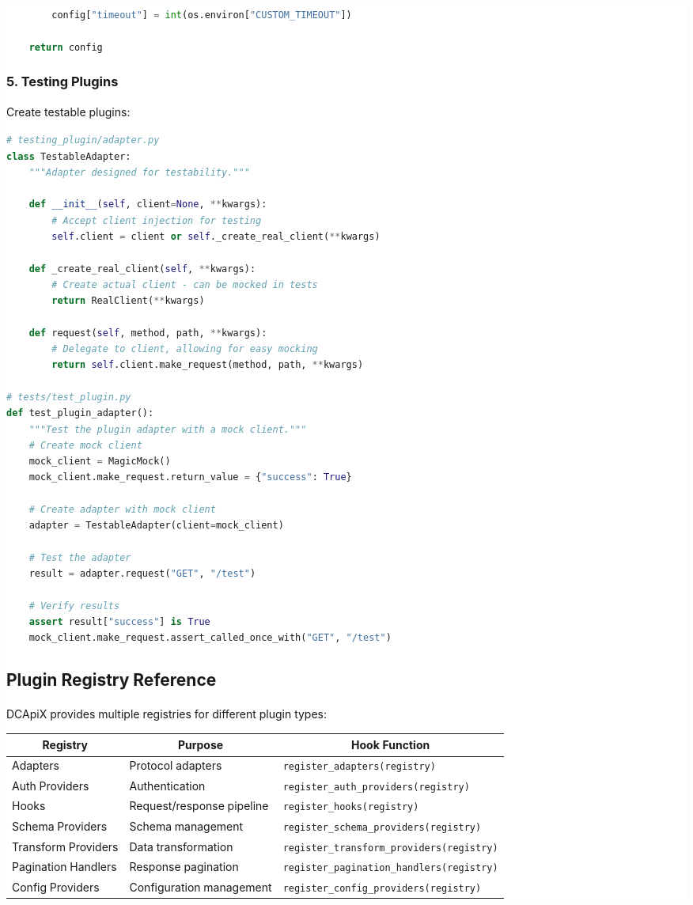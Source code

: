 ```python
        config["timeout"] = int(os.environ["CUSTOM_TIMEOUT"])
    
    return config
```

### 5. Testing Plugins

Create testable plugins:

```python
# testing_plugin/adapter.py
class TestableAdapter:
    """Adapter designed for testability."""
    
    def __init__(self, client=None, **kwargs):
        # Accept client injection for testing
        self.client = client or self._create_real_client(**kwargs)
    
    def _create_real_client(self, **kwargs):
        # Create actual client - can be mocked in tests
        return RealClient(**kwargs)
    
    def request(self, method, path, **kwargs):
        # Delegate to client, allowing for easy mocking
        return self.client.make_request(method, path, **kwargs)

# tests/test_plugin.py
def test_plugin_adapter():
    """Test the plugin adapter with a mock client."""
    # Create mock client
    mock_client = MagicMock()
    mock_client.make_request.return_value = {"success": True}
    
    # Create adapter with mock client
    adapter = TestableAdapter(client=mock_client)
    
    # Test the adapter
    result = adapter.request("GET", "/test")
    
    # Verify results
    assert result["success"] is True
    mock_client.make_request.assert_called_once_with("GET", "/test")
```

## Plugin Registry Reference

DCApiX provides multiple registries for different plugin types:

| Registry | Purpose | Hook Function |
|----------|---------|--------------|
| Adapters | Protocol adapters | `register_adapters(registry)` |
| Auth Providers | Authentication | `register_auth_providers(registry)` |
| Hooks | Request/response pipeline | `register_hooks(registry)` |
| Schema Providers | Schema management | `register_schema_providers(registry)` |
| Transform Providers | Data transformation | `register_transform_providers(registry)` |
| Pagination Handlers | Response pagination | `register_pagination_handlers(registry)` |
| Config Providers | Configuration management | `register_config_providers(registry)` |
